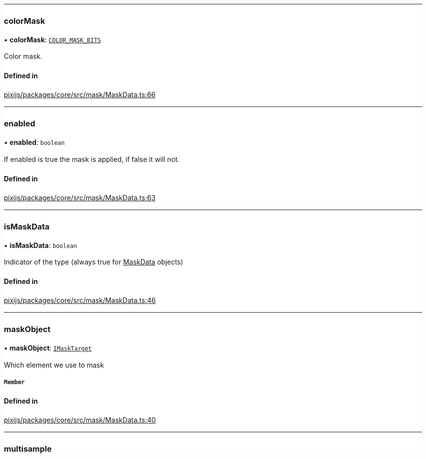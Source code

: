 ___

### colorMask

• **colorMask**: [`COLOR_MASK_BITS`](../enums/pixi_core.COLOR_MASK_BITS.md)

Color mask.

#### Defined in

[pixijs/packages/core/src/mask/MaskData.ts:66](https://github.com/pixijs/pixijs/blob/2194fe5c5/packages/core/src/mask/MaskData.ts#L66)

___

### enabled

• **enabled**: `boolean`

If enabled is true the mask is applied, if false it will not.

#### Defined in

[pixijs/packages/core/src/mask/MaskData.ts:63](https://github.com/pixijs/pixijs/blob/2194fe5c5/packages/core/src/mask/MaskData.ts#L63)

___

### isMaskData

• **isMaskData**: `boolean`

Indicator of the type (always true for [MaskData](pixi_core.MaskData.md) objects)

#### Defined in

[pixijs/packages/core/src/mask/MaskData.ts:46](https://github.com/pixijs/pixijs/blob/2194fe5c5/packages/core/src/mask/MaskData.ts#L46)

___

### maskObject

• **maskObject**: [`IMaskTarget`](../interfaces/pixi_core.IMaskTarget.md)

Which element we use to mask

**`Member`**

#### Defined in

[pixijs/packages/core/src/mask/MaskData.ts:40](https://github.com/pixijs/pixijs/blob/2194fe5c5/packages/core/src/mask/MaskData.ts#L40)

___

### multisample
